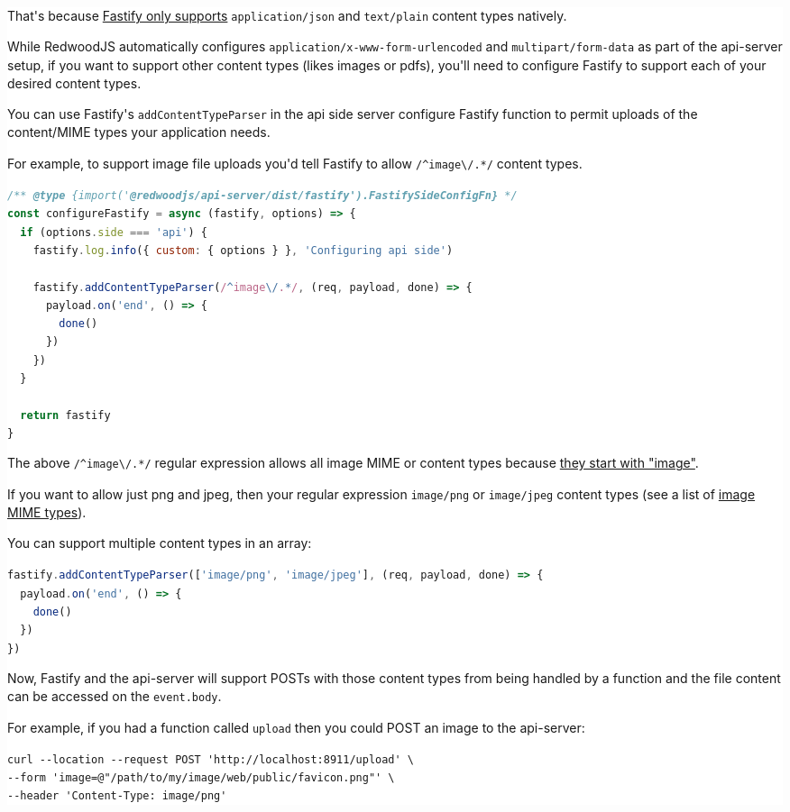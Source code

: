 That's because [Fastify only supports](https://www.fastify.io/docs/latest/Reference/ContentTypeParser/) `application/json` and `text/plain` content types natively.

While RedwoodJS automatically configures `application/x-www-form-urlencoded` and  `multipart/form-data` as part of the api-server setup, if you want to support other content types (likes images or pdfs), you'll need to configure Fastify to support each of your desired content types.

You can use Fastify's `addContentTypeParser` in the api side server configure Fastify function to permit uploads of the content/MIME types your application needs.

For example, to support image file uploads you'd tell Fastify to allow `/^image\/.*/` content types.

```js
/** @type {import('@redwoodjs/api-server/dist/fastify').FastifySideConfigFn} */
const configureFastify = async (fastify, options) => {
  if (options.side === 'api') {
    fastify.log.info({ custom: { options } }, 'Configuring api side')

    fastify.addContentTypeParser(/^image\/.*/, (req, payload, done) => {
      payload.on('end', () => {
        done()
      })
    })
  }

  return fastify
}
```

The above `/^image\/.*/` regular expression allows all image MIME or content types because [they start with "image"](https://developer.mozilla.org/en-US/docs/Web/Media/Formats/Image_types).

If you want to allow just png and jpeg, then your regular expression `image/png` or `image/jpeg` content types (see a list of [image MIME types](https://developer.mozilla.org/en-US/docs/Web/Media/Formats/Image_types)).

You can support multiple content types in an array:

```js
fastify.addContentTypeParser(['image/png', 'image/jpeg'], (req, payload, done) => {
  payload.on('end', () => {
    done()
  })
})
```

Now, Fastify and the api-server will support POSTs with those content types from being handled by a function and the file content can be accessed on the `event.body`.

For example, if you had a function called `upload` then you could POST an image to the api-server:

```terminal
curl --location --request POST 'http://localhost:8911/upload' \
--form 'image=@"/path/to/my/image/web/public/favicon.png"' \
--header 'Content-Type: image/png'
```
